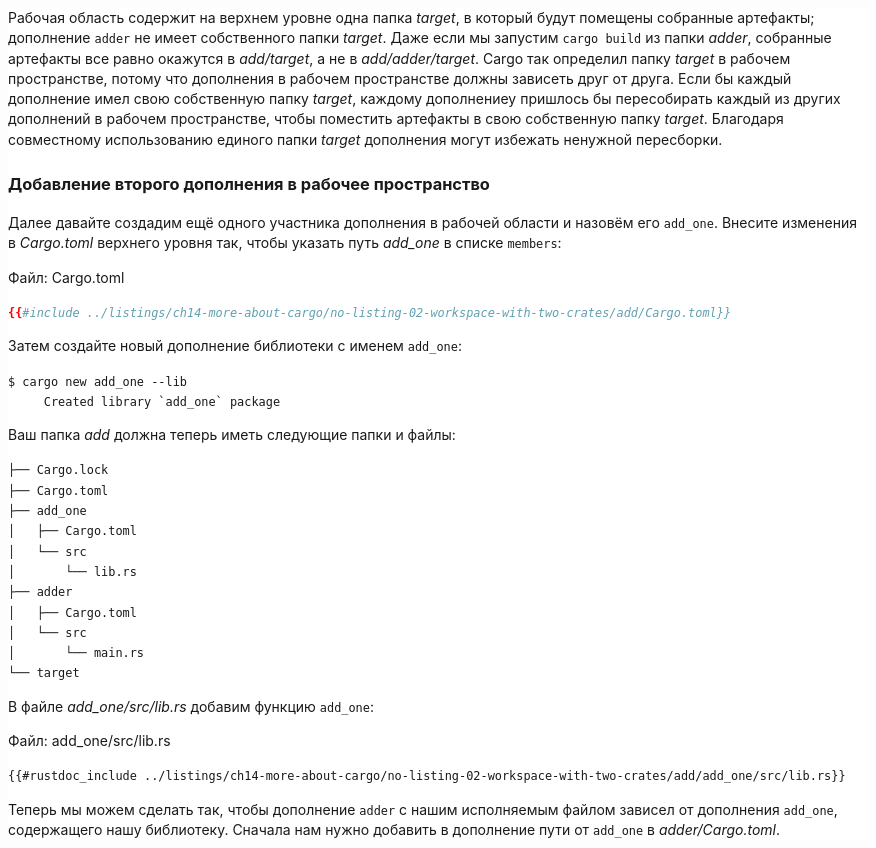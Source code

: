 Рабочая область содержит на верхнем уровне одна папка *target*, в который будут помещены собранные артефакты; дополнение `adder` не имеет собственного папки *target*. Даже если мы запустим `cargo build` из папки *adder*, собранные артефакты все равно окажутся в *add/target*, а не в *add/adder/target*. Cargo так определил папку *target* в рабочем пространстве, потому что дополнения в рабочем пространстве должны зависеть друг от друга. Если бы каждый дополнение имел свою собственную папку *target*, каждому дополнениеу пришлось бы пересобирать каждый из других дополнений в рабочем пространстве, чтобы поместить артефакты в свою собственную папку *target*. Благодаря совместному использованию единого папки *target* дополнения могут избежать ненужной пересборки.

### Добавление второго дополнения в рабочее пространство

Далее давайте создадим ещё одного участника дополнения в рабочей области и назовём его `add_one`. Внесите изменения в *Cargo.toml* верхнего уровня так, чтобы указать путь *add_one* в списке `members`:

<span class="filename">Файл: Cargo.toml</span>

```toml
{{#include ../listings/ch14-more-about-cargo/no-listing-02-workspace-with-two-crates/add/Cargo.toml}}
```

Затем создайте новый дополнение библиотеки с именем `add_one`:



```console
$ cargo new add_one --lib
     Created library `add_one` package
```

Ваш папка *add* должна теперь иметь следующие папки и файлы:

```text
├── Cargo.lock
├── Cargo.toml
├── add_one
│   ├── Cargo.toml
│   └── src
│       └── lib.rs
├── adder
│   ├── Cargo.toml
│   └── src
│       └── main.rs
└── target
```

В файле *add_one/src/lib.rs* добавим функцию `add_one`:

<span class="filename">Файл: add_one/src/lib.rs</span>

```rust,noplayground
{{#rustdoc_include ../listings/ch14-more-about-cargo/no-listing-02-workspace-with-two-crates/add/add_one/src/lib.rs}}
```

Теперь мы можем сделать так, чтобы дополнение `adder` с нашим исполняемым файлом зависел от дополнения `add_one`, содержащего нашу библиотеку. Сначала нам нужно добавить в дополнение пути от `add_one` в *adder/Cargo.toml*.
